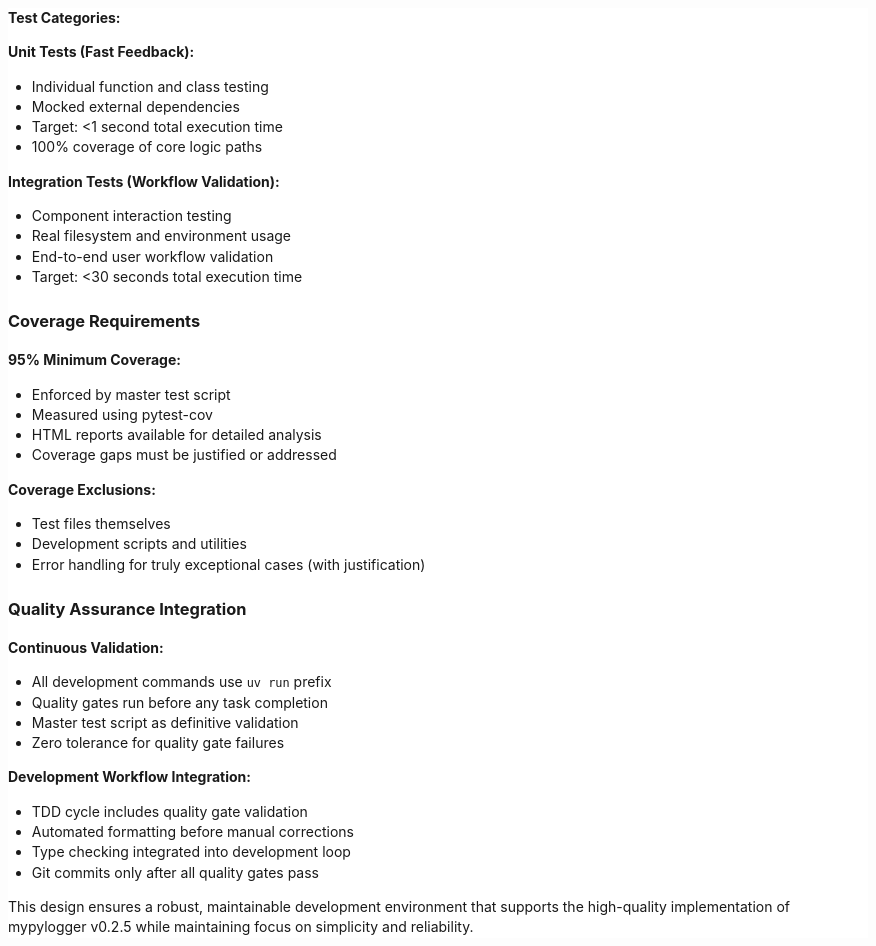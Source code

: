 **Test Categories:**

**Unit Tests (Fast Feedback):**
- Individual function and class testing
- Mocked external dependencies
- Target: <1 second total execution time
- 100% coverage of core logic paths

**Integration Tests (Workflow Validation):**
- Component interaction testing
- Real filesystem and environment usage
- End-to-end user workflow validation
- Target: <30 seconds total execution time

### Coverage Requirements

**95% Minimum Coverage:**
- Enforced by master test script
- Measured using pytest-cov
- HTML reports available for detailed analysis
- Coverage gaps must be justified or addressed

**Coverage Exclusions:**
- Test files themselves
- Development scripts and utilities
- Error handling for truly exceptional cases (with justification)

### Quality Assurance Integration

**Continuous Validation:**
- All development commands use `uv run` prefix
- Quality gates run before any task completion
- Master test script as definitive validation
- Zero tolerance for quality gate failures

**Development Workflow Integration:**
- TDD cycle includes quality gate validation
- Automated formatting before manual corrections
- Type checking integrated into development loop
- Git commits only after all quality gates pass

This design ensures a robust, maintainable development environment that supports the high-quality implementation of mypylogger v0.2.5 while maintaining focus on simplicity and reliability.